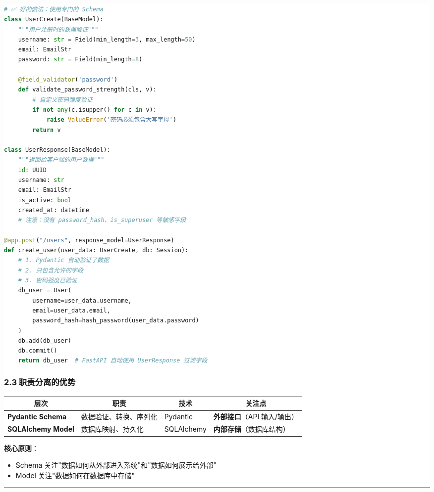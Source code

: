 ```python
# ✅ 好的做法：使用专门的 Schema
class UserCreate(BaseModel):
    """用户注册时的数据验证"""
    username: str = Field(min_length=3, max_length=50)
    email: EmailStr
    password: str = Field(min_length=8)
    
    @field_validator('password')
    def validate_password_strength(cls, v):
        # 自定义密码强度验证
        if not any(c.isupper() for c in v):
            raise ValueError('密码必须包含大写字母')
        return v

class UserResponse(BaseModel):
    """返回给客户端的用户数据"""
    id: UUID
    username: str
    email: EmailStr
    is_active: bool
    created_at: datetime
    # 注意：没有 password_hash、is_superuser 等敏感字段

@app.post("/users", response_model=UserResponse)
def create_user(user_data: UserCreate, db: Session):
    # 1. Pydantic 自动验证了数据
    # 2. 只包含允许的字段
    # 3. 密码强度已验证
    db_user = User(
        username=user_data.username,
        email=user_data.email,
        password_hash=hash_password(user_data.password)
    )
    db.add(db_user)
    db.commit()
    return db_user  # FastAPI 自动使用 UserResponse 过滤字段
```

### 2.3 职责分离的优势

| 层次 | 职责 | 技术 | 关注点 |
|------|------|------|--------|
| **Pydantic Schema** | 数据验证、转换、序列化 | Pydantic | **外部接口**（API 输入/输出） |
| **SQLAlchemy Model** | 数据库映射、持久化 | SQLAlchemy | **内部存储**（数据库结构） |

**核心原则**：
- Schema 关注"数据如何从外部进入系统"和"数据如何展示给外部"
- Model 关注"数据如何在数据库中存储"

---
